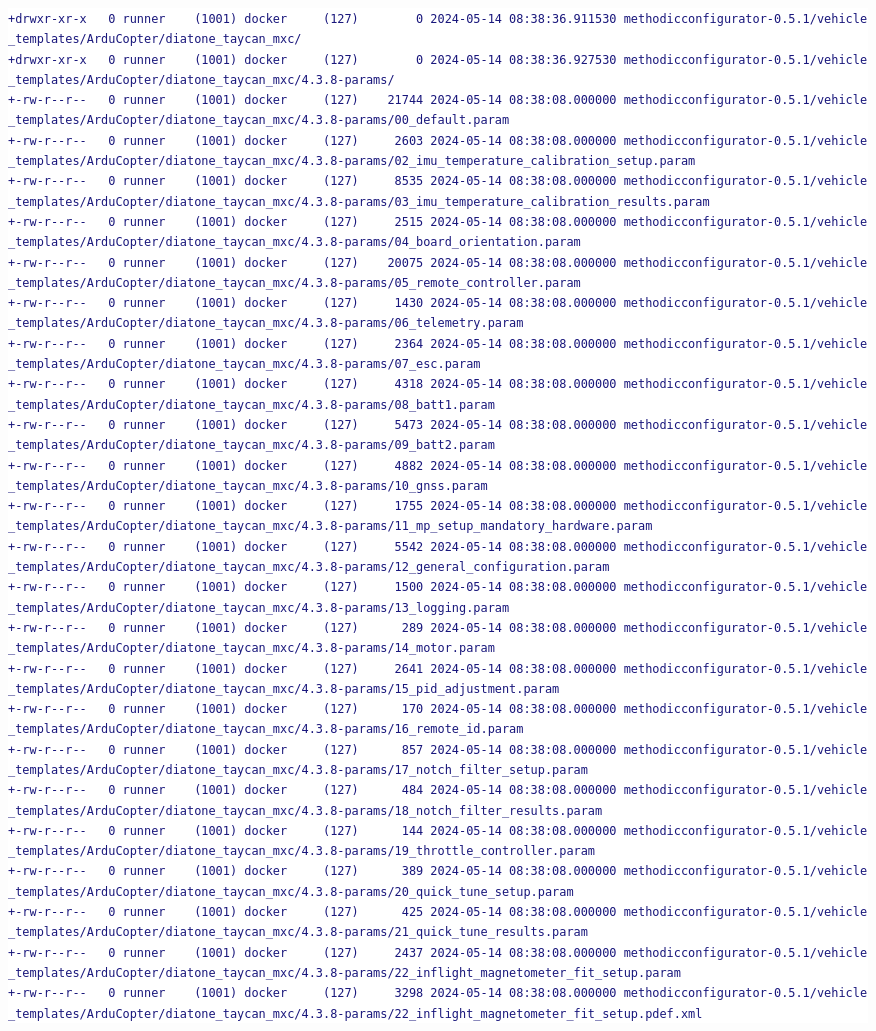 ```diff
+drwxr-xr-x   0 runner    (1001) docker     (127)        0 2024-05-14 08:38:36.911530 methodicconfigurator-0.5.1/vehicle_templates/ArduCopter/diatone_taycan_mxc/
+drwxr-xr-x   0 runner    (1001) docker     (127)        0 2024-05-14 08:38:36.927530 methodicconfigurator-0.5.1/vehicle_templates/ArduCopter/diatone_taycan_mxc/4.3.8-params/
+-rw-r--r--   0 runner    (1001) docker     (127)    21744 2024-05-14 08:38:08.000000 methodicconfigurator-0.5.1/vehicle_templates/ArduCopter/diatone_taycan_mxc/4.3.8-params/00_default.param
+-rw-r--r--   0 runner    (1001) docker     (127)     2603 2024-05-14 08:38:08.000000 methodicconfigurator-0.5.1/vehicle_templates/ArduCopter/diatone_taycan_mxc/4.3.8-params/02_imu_temperature_calibration_setup.param
+-rw-r--r--   0 runner    (1001) docker     (127)     8535 2024-05-14 08:38:08.000000 methodicconfigurator-0.5.1/vehicle_templates/ArduCopter/diatone_taycan_mxc/4.3.8-params/03_imu_temperature_calibration_results.param
+-rw-r--r--   0 runner    (1001) docker     (127)     2515 2024-05-14 08:38:08.000000 methodicconfigurator-0.5.1/vehicle_templates/ArduCopter/diatone_taycan_mxc/4.3.8-params/04_board_orientation.param
+-rw-r--r--   0 runner    (1001) docker     (127)    20075 2024-05-14 08:38:08.000000 methodicconfigurator-0.5.1/vehicle_templates/ArduCopter/diatone_taycan_mxc/4.3.8-params/05_remote_controller.param
+-rw-r--r--   0 runner    (1001) docker     (127)     1430 2024-05-14 08:38:08.000000 methodicconfigurator-0.5.1/vehicle_templates/ArduCopter/diatone_taycan_mxc/4.3.8-params/06_telemetry.param
+-rw-r--r--   0 runner    (1001) docker     (127)     2364 2024-05-14 08:38:08.000000 methodicconfigurator-0.5.1/vehicle_templates/ArduCopter/diatone_taycan_mxc/4.3.8-params/07_esc.param
+-rw-r--r--   0 runner    (1001) docker     (127)     4318 2024-05-14 08:38:08.000000 methodicconfigurator-0.5.1/vehicle_templates/ArduCopter/diatone_taycan_mxc/4.3.8-params/08_batt1.param
+-rw-r--r--   0 runner    (1001) docker     (127)     5473 2024-05-14 08:38:08.000000 methodicconfigurator-0.5.1/vehicle_templates/ArduCopter/diatone_taycan_mxc/4.3.8-params/09_batt2.param
+-rw-r--r--   0 runner    (1001) docker     (127)     4882 2024-05-14 08:38:08.000000 methodicconfigurator-0.5.1/vehicle_templates/ArduCopter/diatone_taycan_mxc/4.3.8-params/10_gnss.param
+-rw-r--r--   0 runner    (1001) docker     (127)     1755 2024-05-14 08:38:08.000000 methodicconfigurator-0.5.1/vehicle_templates/ArduCopter/diatone_taycan_mxc/4.3.8-params/11_mp_setup_mandatory_hardware.param
+-rw-r--r--   0 runner    (1001) docker     (127)     5542 2024-05-14 08:38:08.000000 methodicconfigurator-0.5.1/vehicle_templates/ArduCopter/diatone_taycan_mxc/4.3.8-params/12_general_configuration.param
+-rw-r--r--   0 runner    (1001) docker     (127)     1500 2024-05-14 08:38:08.000000 methodicconfigurator-0.5.1/vehicle_templates/ArduCopter/diatone_taycan_mxc/4.3.8-params/13_logging.param
+-rw-r--r--   0 runner    (1001) docker     (127)      289 2024-05-14 08:38:08.000000 methodicconfigurator-0.5.1/vehicle_templates/ArduCopter/diatone_taycan_mxc/4.3.8-params/14_motor.param
+-rw-r--r--   0 runner    (1001) docker     (127)     2641 2024-05-14 08:38:08.000000 methodicconfigurator-0.5.1/vehicle_templates/ArduCopter/diatone_taycan_mxc/4.3.8-params/15_pid_adjustment.param
+-rw-r--r--   0 runner    (1001) docker     (127)      170 2024-05-14 08:38:08.000000 methodicconfigurator-0.5.1/vehicle_templates/ArduCopter/diatone_taycan_mxc/4.3.8-params/16_remote_id.param
+-rw-r--r--   0 runner    (1001) docker     (127)      857 2024-05-14 08:38:08.000000 methodicconfigurator-0.5.1/vehicle_templates/ArduCopter/diatone_taycan_mxc/4.3.8-params/17_notch_filter_setup.param
+-rw-r--r--   0 runner    (1001) docker     (127)      484 2024-05-14 08:38:08.000000 methodicconfigurator-0.5.1/vehicle_templates/ArduCopter/diatone_taycan_mxc/4.3.8-params/18_notch_filter_results.param
+-rw-r--r--   0 runner    (1001) docker     (127)      144 2024-05-14 08:38:08.000000 methodicconfigurator-0.5.1/vehicle_templates/ArduCopter/diatone_taycan_mxc/4.3.8-params/19_throttle_controller.param
+-rw-r--r--   0 runner    (1001) docker     (127)      389 2024-05-14 08:38:08.000000 methodicconfigurator-0.5.1/vehicle_templates/ArduCopter/diatone_taycan_mxc/4.3.8-params/20_quick_tune_setup.param
+-rw-r--r--   0 runner    (1001) docker     (127)      425 2024-05-14 08:38:08.000000 methodicconfigurator-0.5.1/vehicle_templates/ArduCopter/diatone_taycan_mxc/4.3.8-params/21_quick_tune_results.param
+-rw-r--r--   0 runner    (1001) docker     (127)     2437 2024-05-14 08:38:08.000000 methodicconfigurator-0.5.1/vehicle_templates/ArduCopter/diatone_taycan_mxc/4.3.8-params/22_inflight_magnetometer_fit_setup.param
+-rw-r--r--   0 runner    (1001) docker     (127)     3298 2024-05-14 08:38:08.000000 methodicconfigurator-0.5.1/vehicle_templates/ArduCopter/diatone_taycan_mxc/4.3.8-params/22_inflight_magnetometer_fit_setup.pdef.xml
```